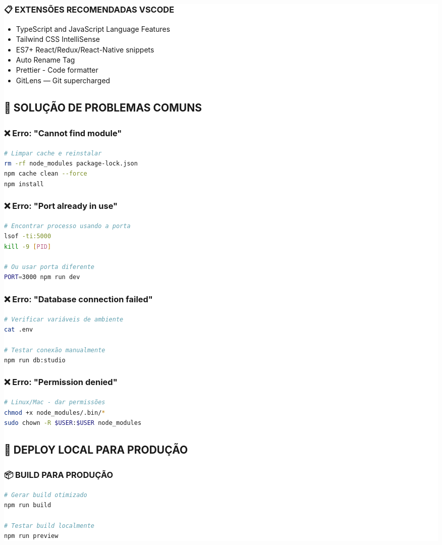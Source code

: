 ### 📋 **EXTENSÕES RECOMENDADAS VSCODE**
- TypeScript and JavaScript Language Features
- Tailwind CSS IntelliSense
- ES7+ React/Redux/React-Native snippets
- Auto Rename Tag
- Prettier - Code formatter
- GitLens — Git supercharged

## 🐛 SOLUÇÃO DE PROBLEMAS COMUNS

### ❌ **Erro: "Cannot find module"**
```bash
# Limpar cache e reinstalar
rm -rf node_modules package-lock.json
npm cache clean --force
npm install
```

### ❌ **Erro: "Port already in use"**
```bash
# Encontrar processo usando a porta
lsof -ti:5000
kill -9 [PID]

# Ou usar porta diferente
PORT=3000 npm run dev
```

### ❌ **Erro: "Database connection failed"**
```bash
# Verificar variáveis de ambiente
cat .env

# Testar conexão manualmente
npm run db:studio
```

### ❌ **Erro: "Permission denied"**
```bash
# Linux/Mac - dar permissões
chmod +x node_modules/.bin/*
sudo chown -R $USER:$USER node_modules
```

## 🚀 DEPLOY LOCAL PARA PRODUÇÃO

### 📦 **BUILD PARA PRODUÇÃO**
```bash
# Gerar build otimizado
npm run build

# Testar build localmente
npm run preview
```
